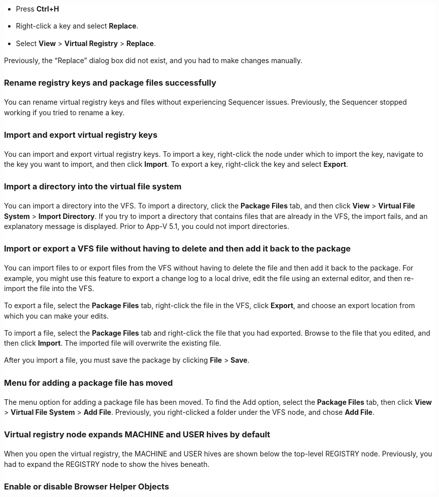-   Press **Ctrl+H**

-   Right-click a key and select **Replace**.

-   Select **View** &gt; **Virtual Registry** &gt; **Replace**.

Previously, the “Replace” dialog box did not exist, and you had to make changes manually.

### Rename registry keys and package files successfully

You can rename virtual registry keys and files without experiencing Sequencer issues. Previously, the Sequencer stopped working if you tried to rename a key.

### Import and export virtual registry keys

You can import and export virtual registry keys. To import a key, right-click the node under which to import the key, navigate to the key you want to import, and then click **Import**. To export a key, right-click the key and select **Export**.

### Import a directory into the virtual file system

You can import a directory into the VFS. To import a directory, click the **Package Files** tab, and then click **View** &gt; **Virtual File System** &gt; **Import Directory**. If you try to import a directory that contains files that are already in the VFS, the import fails, and an explanatory message is displayed. Prior to App-V 5.1, you could not import directories.

### Import or export a VFS file without having to delete and then add it back to the package

You can import files to or export files from the VFS without having to delete the file and then add it back to the package. For example, you might use this feature to export a change log to a local drive, edit the file using an external editor, and then re-import the file into the VFS.

To export a file, select the **Package Files** tab, right-click the file in the VFS, click **Export**, and choose an export location from which you can make your edits.

To import a file, select the **Package Files** tab and right-click the file that you had exported. Browse to the file that you edited, and then click **Import**. The imported file will overwrite the existing file.

After you import a file, you must save the package by clicking **File** &gt; **Save**.

### Menu for adding a package file has moved

The menu option for adding a package file has been moved. To find the Add option, select the **Package Files** tab, then click **View** &gt; **Virtual File System** &gt; **Add File**. Previously, you right-clicked a folder under the VFS node, and chose **Add File**.

### Virtual registry node expands MACHINE and USER hives by default

When you open the virtual registry, the MACHINE and USER hives are shown below the top-level REGISTRY node. Previously, you had to expand the REGISTRY node to show the hives beneath.

### Enable or disable Browser Helper Objects
